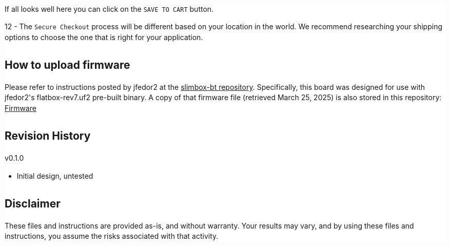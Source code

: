 If all looks well here you can click on the `SAVE TO CART` button.

12 - The `Secure Checkout` process will be different based on your location in the world.  We recommend researching your shipping options to choose the one that is right for your application. 

## How to upload firmware

Please refer to instructions posted by jfedor2 at the [slimbox-bt repository](https://github.com/jfedor2/slimbox-bt). Specifically, this board was designed for use with jfedor2's flatbox-rev7.uf2 pre-built binary. A copy of that firmware file (retrieved March 25, 2025) is also stored in this repository: [Firmware](https://github.com/CapnHawke/Game-Controller-Parts/blob/main/Encoders/Xiao%20Breakout%20Board/Firmware/flatbox-rev7.uf2)

## Revision History

v0.1.0
- Initial design, untested

## Disclaimer
These files and instructions are provided as-is, and without warranty. Your results may vary, and by using these files and instructions, you assume the risks associated with that activity. 